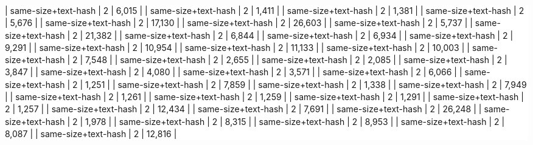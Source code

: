 | same-size+text-hash | 2 | 6,015 |
| same-size+text-hash | 2 | 1,411 |
| same-size+text-hash | 2 | 1,381 |
| same-size+text-hash | 2 | 5,676 |
| same-size+text-hash | 2 | 17,130 |
| same-size+text-hash | 2 | 26,603 |
| same-size+text-hash | 2 | 5,737 |
| same-size+text-hash | 2 | 21,382 |
| same-size+text-hash | 2 | 6,844 |
| same-size+text-hash | 2 | 6,934 |
| same-size+text-hash | 2 | 9,291 |
| same-size+text-hash | 2 | 10,954 |
| same-size+text-hash | 2 | 11,133 |
| same-size+text-hash | 2 | 10,003 |
| same-size+text-hash | 2 | 7,548 |
| same-size+text-hash | 2 | 2,655 |
| same-size+text-hash | 2 | 2,085 |
| same-size+text-hash | 2 | 3,847 |
| same-size+text-hash | 2 | 4,080 |
| same-size+text-hash | 2 | 3,571 |
| same-size+text-hash | 2 | 6,066 |
| same-size+text-hash | 2 | 1,251 |
| same-size+text-hash | 2 | 7,859 |
| same-size+text-hash | 2 | 1,338 |
| same-size+text-hash | 2 | 7,949 |
| same-size+text-hash | 2 | 1,261 |
| same-size+text-hash | 2 | 1,259 |
| same-size+text-hash | 2 | 1,291 |
| same-size+text-hash | 2 | 1,257 |
| same-size+text-hash | 2 | 12,434 |
| same-size+text-hash | 2 | 7,691 |
| same-size+text-hash | 2 | 26,248 |
| same-size+text-hash | 2 | 1,978 |
| same-size+text-hash | 2 | 8,315 |
| same-size+text-hash | 2 | 8,953 |
| same-size+text-hash | 2 | 8,087 |
| same-size+text-hash | 2 | 12,816 |